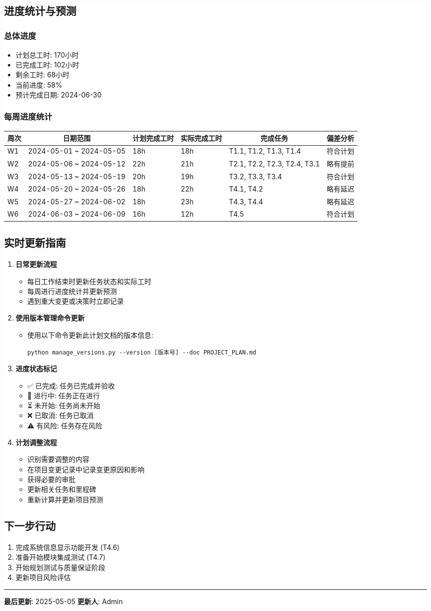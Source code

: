 ## 进度统计与预测

### 总体进度

- 计划总工时: 170小时
- 已完成工时: 102小时
- 剩余工时: 68小时
- 当前进度: 58%
- 预计完成日期: 2024-06-30

### 每周进度统计

| 周次 | 日期范围 | 计划完成工时 | 实际完成工时 | 完成任务 | 偏差分析 |
|------|---------|------------|------------|---------|--------|
| W1 | 2024-05-01 ~ 2024-05-05 | 18h | 18h | T1.1, T1.2, T1.3, T1.4 | 符合计划 |
| W2 | 2024-05-06 ~ 2024-05-12 | 22h | 21h | T2.1, T2.2, T2.3, T2.4, T3.1 | 略有提前 |
| W3 | 2024-05-13 ~ 2024-05-19 | 20h | 19h | T3.2, T3.3, T3.4 | 符合计划 |
| W4 | 2024-05-20 ~ 2024-05-26 | 18h | 22h | T4.1, T4.2 | 略有延迟 |
| W5 | 2024-05-27 ~ 2024-06-02 | 18h | 23h | T4.3, T4.4 | 略有延迟 |
| W6 | 2024-06-03 ~ 2024-06-09 | 16h | 12h | T4.5 | 符合计划 |

## 实时更新指南

1. **日常更新流程**
   - 每日工作结束时更新任务状态和实际工时
   - 每周进行进度统计并更新预测
   - 遇到重大变更或决策时立即记录

2. **使用版本管理命令更新**
   - 使用以下命令更新此计划文档的版本信息:
     ```
     python manage_versions.py --version [版本号] --doc PROJECT_PLAN.md
     ```

3. **进度状态标记**
   - ✅ 已完成: 任务已完成并验收
   - 🔄 进行中: 任务正在进行
   - ⏳ 未开始: 任务尚未开始
   - ❌ 已取消: 任务已取消
   - ⚠️ 有风险: 任务存在风险

4. **计划调整流程**
   - 识别需要调整的内容
   - 在项目变更记录中记录变更原因和影响
   - 获得必要的审批
   - 更新相关任务和里程碑
   - 重新计算并更新项目预测

## 下一步行动

1. 完成系统信息显示功能开发 (T4.6)
2. 准备开始模块集成测试 (T4.7)
3. 开始规划测试与质量保证阶段
4. 更新项目风险评估

---

**最后更新**: 2025-05-05
**更新人**: Admin